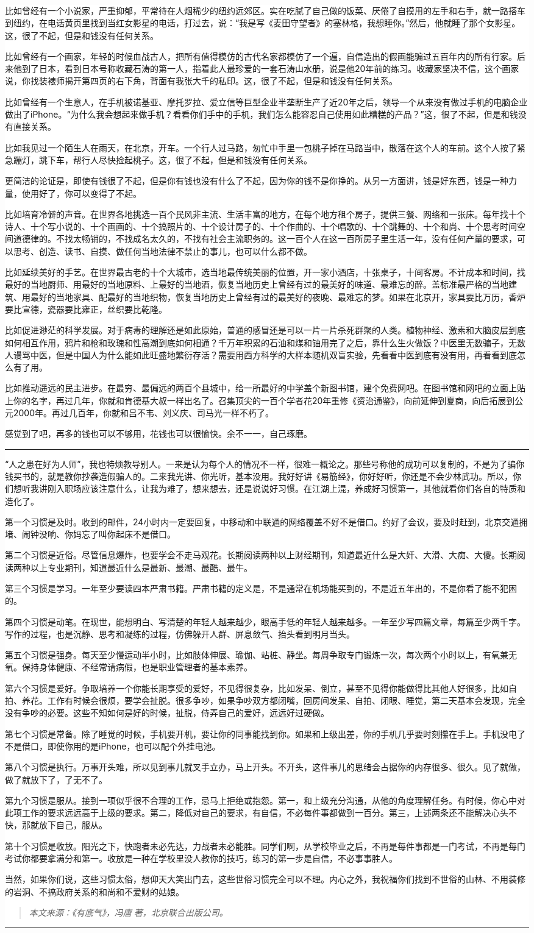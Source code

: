 比如曾经有一个小说家，严重抑郁，平常待在人烟稀少的纽约远郊区。实在吃腻了自己做的饭菜、厌倦了自摸用的左手和右手，就一路搭车到纽约，在电话黄页里找到当红女影星的电话，打过去，说：“我是写《麦田守望者》的塞林格，我想睡你。”然后，他就睡了那个女影星。这，很了不起，但是和钱没有任何关系。

比如曾经有一个画家，年轻的时候血战古人，把所有值得模仿的古代名家都模仿了一个遍，自信造出的假画能骗过五百年内的所有行家。后来他到了日本，看到日本号称收藏石涛的第一人，指着此人最珍爱的一套石涛山水册，说是他20年前的练习。收藏家坚决不信，这个画家说，你找装裱师揭开第四页的右下角，背面有我张大千的私印。这，很了不起，但是和钱没有任何关系。

比如曾经有一个生意人，在手机被诺基亚、摩托罗拉、爱立信等巨型企业半垄断生产了近20年之后，领导一个从来没有做过手机的电脑企业做出了iPhone。“为什么我会想起来做手机？看看你们手中的手机，我们怎么能容忍自己使用如此糟糕的产品？”这，很了不起，但是和钱没有直接关系。

比如我见过一个陌生人在雨天，在北京，开车。一个行人过马路，匆忙中手里一包桃子掉在马路当中，散落在这个人的车前。这个人按了紧急蹦灯，跳下车，帮行人尽快捡起桃子。这，很了不起，但是和钱没有任何关系。

更简洁的论证是，即使有钱很了不起，但是你有钱也没有什么了不起，因为你的钱不是你挣的。从另一方面讲，钱是好东西，钱是一种力量，使用好了，你可以变得了不起。

比如培育冷僻的声音。在世界各地挑选一百个民风非主流、生活丰富的地方，在每个地方租个房子，提供三餐、网络和一张床。每年找十个诗人、十个写小说的、十个画画的、十个搞照片的、十个设计房子的、十个作曲的、十个唱歌的、十个跳舞的、十个和尚、十个思考时间空间道德律的。不找太畅销的，不找成名太久的，不找有社会主流职务的。这一百个人在这一百所房子里生活一年，没有任何产量的要求，可以思考、创造、读书、自摸、做任何当地法律不禁止的事儿，也可以什么都不做。

比如延续美好的手艺。在世界最古老的十个大城市，选当地最传统美丽的位置，开一家小酒店，十张桌子，十间客房。不计成本和时间，找最好的当地厨师、用最好的当地原料、上最好的当地酒，恢复当地历史上曾经有过的最美好的味道、最难忘的醉。盖标准最严格的当地建筑、用最好的当地家具、配最好的当地织物，恢复当地历史上曾经有过的最美好的夜晚、最难忘的梦。如果在北京开，家具要比万历，香炉要比宣德，瓷器要比雍正，丝织要比乾隆。

比如促进渺茫的科学发展。对于病毒的理解还是如此原始，普通的感冒还是可以一片一片杀死群聚的人类。植物神经、激素和大脑皮层到底如何相互作用，鸦片和枪和玫瑰和性高潮到底如何相通？千万年积累的石油和煤和铀用完了之后，靠什么生火做饭？中医里无数骗子，无数人谩骂中医，但是中国人为什么能如此旺盛地繁衍存活？需要用西方科学的大样本随机双盲实验，先看看中医到底有没有用，再看看到底怎么有了用。

比如推动遥远的民主进步。在最穷、最偏远的两百个县城中，给一所最好的中学盖个新图书馆，建个免费网吧。在图书馆和网吧的立面上贴上你的名字，再过几年，你就和肯德基大叔一样出名了。召集顶尖的一百个学者花20年重修《资治通鉴》，向前延伸到夏商，向后拓展到公元2000年。再过几百年，你就和吕不韦、刘义庆、司马光一样不朽了。

感觉到了吧，再多的钱也可以不够用，花钱也可以很愉快。余不一一，自己琢磨。

---

“人之患在好为人师”，我也特烦教导别人。一来是认为每个人的情况不一样，很难一概论之。那些号称他的成功可以复制的，不是为了骗你钱买书的，就是教你抄袭造假骗人的。二来我光讲、你光听，基本没用。我好好讲《易筋经》，你好好听，你还是不会少林武功。所以，你们想听我讲刚入职场应该注意什么，让我为难了，想来想去，还是说说好习惯。在江湖上混，养成好习惯第一，其他就看你们各自的特质和造化了。

第一个习惯是及时。收到的邮件，24小时内一定要回复，中移动和中联通的网络覆盖不好不是借口。约好了会议，要及时赶到，北京交通拥堵、闹钟没响、你妈忘了叫你起床不是借口。

第二个习惯是近俗。尽管信息爆炸，也要学会不走马观花。长期阅读两种以上财经期刊，知道最近什么是大奸、大滑、大痴、大傻。长期阅读两种以上专业期刊，知道最近什么是最新、最潮、最酷、最牛。

第三个习惯是学习。一年至少要读四本严肃书籍。严肃书籍的定义是，不是通常在机场能买到的，不是近五年出的，不是你看了能不犯困的。

第四个习惯是动笔。在现世，能想明白、写清楚的年轻人越来越少，眼高手低的年轻人越来越多。一年至少写四篇文章，每篇至少两千字。写作的过程，也是沉静、思考和凝练的过程，仿佛躲开人群、屏息敛气、抬头看到明月当头。

第五个习惯是强身。每天至少慢运动半小时，比如肢体伸展、瑜伽、站桩、静坐。每周争取专门锻炼一次，每次两个小时以上，有氧兼无氧。保持身体健康、不经常请病假，也是职业管理者的基本素养。

第六个习惯是爱好。争取培养一个你能长期享受的爱好，不见得很复杂，比如发呆、倒立，甚至不见得你能做得比其他人好很多，比如自拍、养花。工作有时候会很烦，要学会扯脱。很多争吵，如果争吵双方都闭嘴，回房间发呆、自拍、闭眼、睡觉，第二天基本会发现，完全没有争吵的必要。这些不知如何是好的时候，扯脱，侍弄自己的爱好，远远好过硬做。

第七个习惯是常备。除了睡觉的时候，手机要开机，要让你的同事能找到你。如果和上级出差，你的手机几乎要时刻攥在手上。手机没电了不是借口，即使你用的是iPhone，也可以配个外挂电池。

第八个习惯是执行。万事开头难，所以见到事儿就叉手立办，马上开头。不开头，这件事儿的思绪会占据你的内存很多、很久。见了就做，做了就放下了，了无不了。

第九个习惯是服从。接到一项似乎很不合理的工作，忌马上拒绝或抱怨。第一，和上级充分沟通，从他的角度理解任务。有时候，你心中对此项工作的要求远远高于上级的要求。第二，降低对自己的要求，有自信，不必每件事都做到一百分。第三，上述两条还不能解决心头不快，那就放下自己，服从。

第十个习惯是收放。阳光之下，快跑者未必先达，力战者未必能胜。同学们啊，从学校毕业之后，不再是每件事都是一门考试，不再是每门考试你都要拿满分和第一。收放是一种在学校里没人教你的技巧，练习的第一步是自信，不必事事胜人。

当然，如果你们说，这些习惯太俗，想仰天大笑出门去，这些世俗习惯完全可以不理。内心之外，我祝福你们找到不世俗的山林、不用装修的岩洞、不搞政府关系的和尚和不爱财的姑娘。

> *本文来源：《有底气》，冯唐 著，北京联合出版公司。*

---